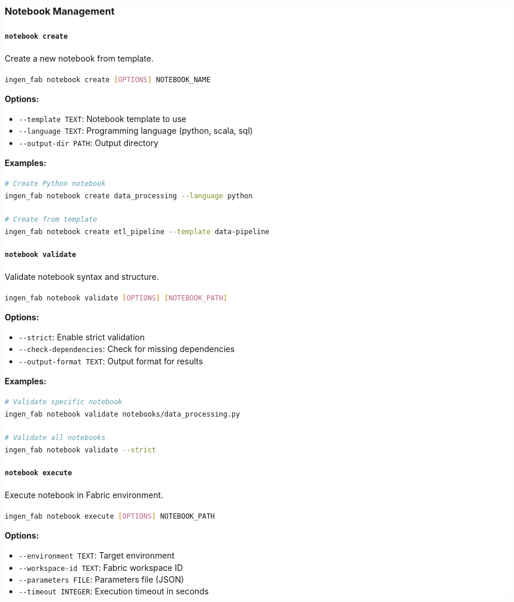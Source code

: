 ### Notebook Management

#### `notebook create`
Create a new notebook from template.

```bash
ingen_fab notebook create [OPTIONS] NOTEBOOK_NAME
```

**Options:**
- `--template TEXT`: Notebook template to use
- `--language TEXT`: Programming language (python, scala, sql)
- `--output-dir PATH`: Output directory

**Examples:**
```bash
# Create Python notebook
ingen_fab notebook create data_processing --language python

# Create from template
ingen_fab notebook create etl_pipeline --template data-pipeline
```

#### `notebook validate`
Validate notebook syntax and structure.

```bash
ingen_fab notebook validate [OPTIONS] [NOTEBOOK_PATH]
```

**Options:**
- `--strict`: Enable strict validation
- `--check-dependencies`: Check for missing dependencies
- `--output-format TEXT`: Output format for results

**Examples:**
```bash
# Validate specific notebook
ingen_fab notebook validate notebooks/data_processing.py

# Validate all notebooks
ingen_fab notebook validate --strict
```

#### `notebook execute`
Execute notebook in Fabric environment.

```bash
ingen_fab notebook execute [OPTIONS] NOTEBOOK_PATH
```

**Options:**
- `--environment TEXT`: Target environment
- `--workspace-id TEXT`: Fabric workspace ID
- `--parameters FILE`: Parameters file (JSON)
- `--timeout INTEGER`: Execution timeout in seconds

